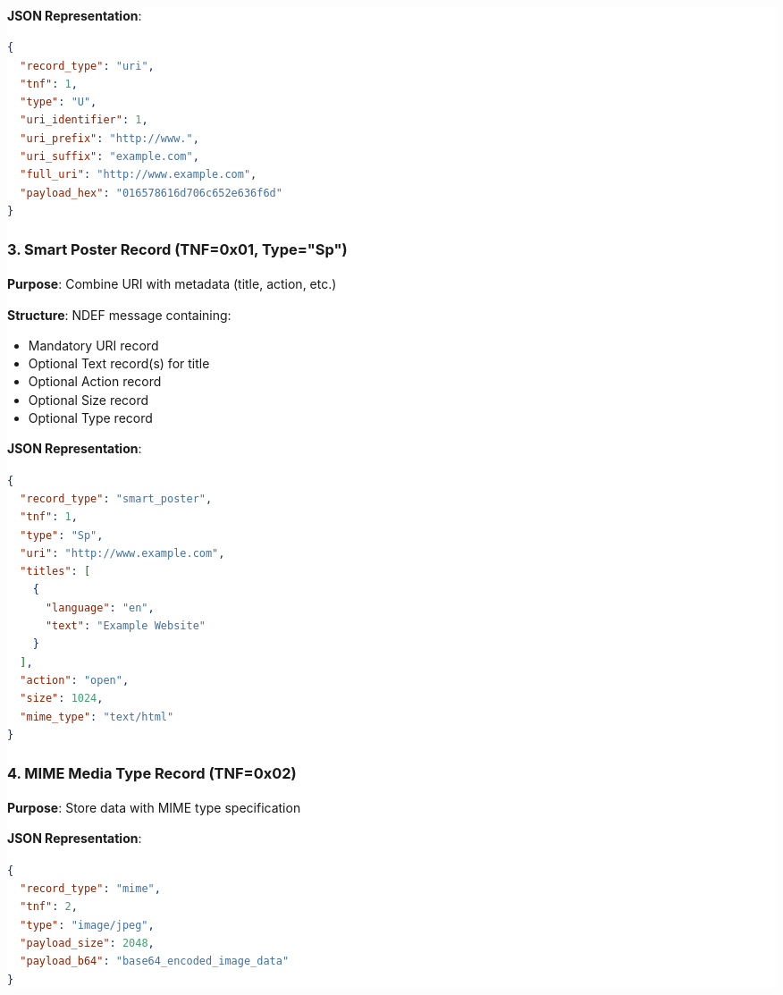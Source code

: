 **JSON Representation**:
```json
{
  "record_type": "uri",
  "tnf": 1,
  "type": "U",
  "uri_identifier": 1,
  "uri_prefix": "http://www.",
  "uri_suffix": "example.com",
  "full_uri": "http://www.example.com",
  "payload_hex": "016578616d706c652e636f6d"
}
```

### 3. Smart Poster Record (TNF=0x01, Type="Sp")
**Purpose**: Combine URI with metadata (title, action, etc.)

**Structure**: NDEF message containing:
- Mandatory URI record
- Optional Text record(s) for title
- Optional Action record
- Optional Size record
- Optional Type record

**JSON Representation**:
```json
{
  "record_type": "smart_poster",
  "tnf": 1,
  "type": "Sp",
  "uri": "http://www.example.com",
  "titles": [
    {
      "language": "en",
      "text": "Example Website"
    }
  ],
  "action": "open",
  "size": 1024,
  "mime_type": "text/html"
}
```

### 4. MIME Media Type Record (TNF=0x02)
**Purpose**: Store data with MIME type specification

**JSON Representation**:
```json
{
  "record_type": "mime",
  "tnf": 2,
  "type": "image/jpeg",
  "payload_size": 2048,
  "payload_b64": "base64_encoded_image_data"
}
```
